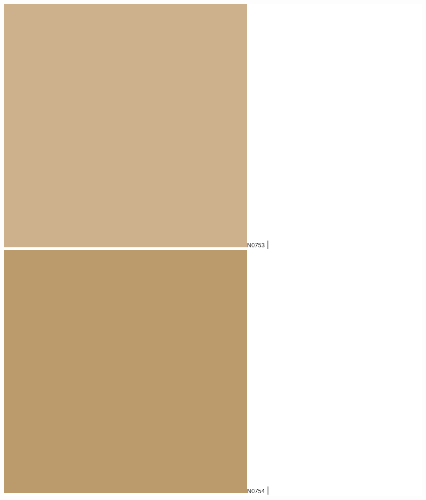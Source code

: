 <img src="https://raw.githubusercontent.com/scape-agency/hue.gl/main/dist/png/swatch/N0753.png" alt="N0753"><small>N0753</small> |  <img src="https://raw.githubusercontent.com/scape-agency/hue.gl/main/dist/png/swatch/N0754.png" alt="N0754"><small>N0754</small> |